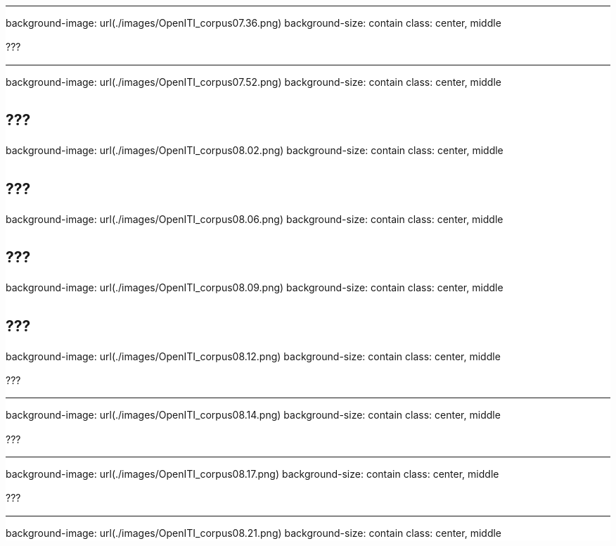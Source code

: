 
---
background-image: url(./images/OpenITI_corpus07.36.png)
background-size: contain
class: center, middle

???

---
background-image: url(./images/OpenITI_corpus07.52.png)
background-size: contain
class: center, middle

???
---
background-image: url(./images/OpenITI_corpus08.02.png)
background-size: contain
class: center, middle

???
---
background-image: url(./images/OpenITI_corpus08.06.png)
background-size: contain
class: center, middle

???
---
background-image: url(./images/OpenITI_corpus08.09.png)
background-size: contain
class: center, middle

???
---
background-image: url(./images/OpenITI_corpus08.12.png)
background-size: contain
class: center, middle

???

---
background-image: url(./images/OpenITI_corpus08.14.png)
background-size: contain
class: center, middle

???

---
background-image: url(./images/OpenITI_corpus08.17.png)
background-size: contain
class: center, middle

???

---
background-image: url(./images/OpenITI_corpus08.21.png)
background-size: contain
class: center, middle
